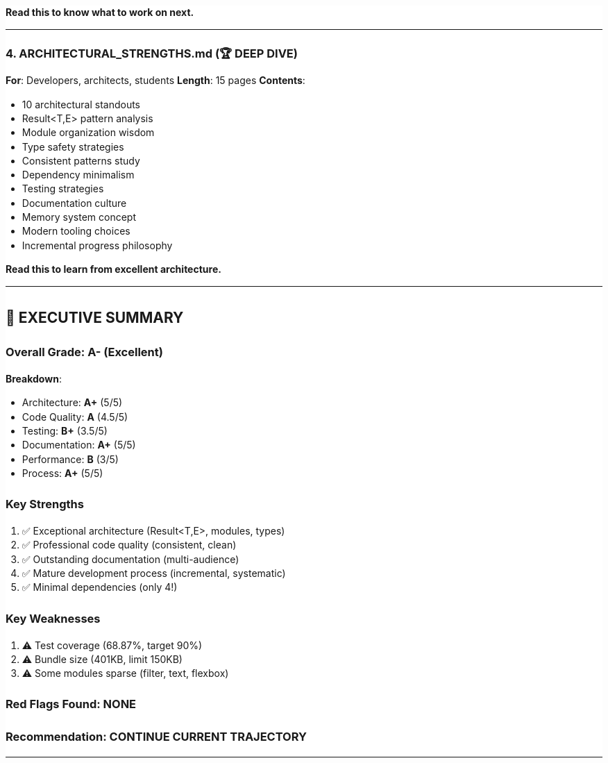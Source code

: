 **Read this to know what to work on next.**

---

### 4. **ARCHITECTURAL_STRENGTHS.md** (🏆 DEEP DIVE)
**For**: Developers, architects, students
**Length**: 15 pages
**Contents**:
- 10 architectural standouts
- Result<T,E> pattern analysis
- Module organization wisdom
- Type safety strategies
- Consistent patterns study
- Dependency minimalism
- Testing strategies
- Documentation culture
- Memory system concept
- Modern tooling choices
- Incremental progress philosophy

**Read this to learn from excellent architecture.**

---

## 🎯 EXECUTIVE SUMMARY

### Overall Grade: **A-** (Excellent)

**Breakdown**:
- Architecture: **A+** (5/5)
- Code Quality: **A** (4.5/5)
- Testing: **B+** (3.5/5)
- Documentation: **A+** (5/5)
- Performance: **B** (3/5)
- Process: **A+** (5/5)

### Key Strengths
1. ✅ Exceptional architecture (Result<T,E>, modules, types)
2. ✅ Professional code quality (consistent, clean)
3. ✅ Outstanding documentation (multi-audience)
4. ✅ Mature development process (incremental, systematic)
5. ✅ Minimal dependencies (only 4!)

### Key Weaknesses
1. ⚠️ Test coverage (68.87%, target 90%)
2. ⚠️ Bundle size (401KB, limit 150KB)
3. ⚠️ Some modules sparse (filter, text, flexbox)

### Red Flags Found: **NONE**

### Recommendation: **CONTINUE CURRENT TRAJECTORY**

---